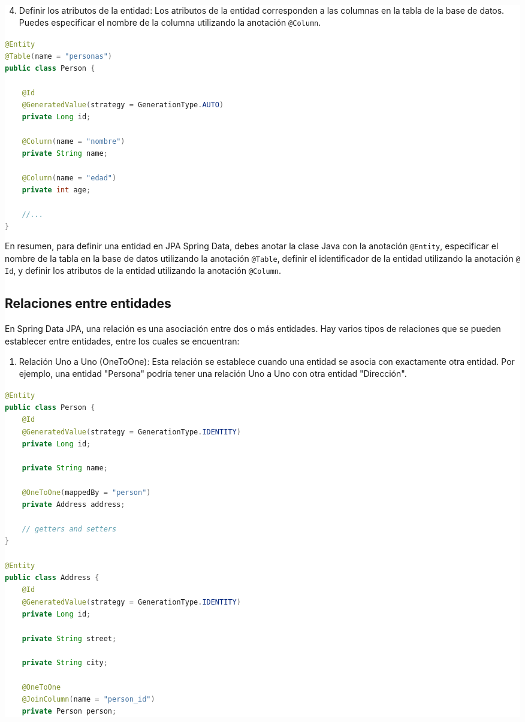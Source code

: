 4. Definir los atributos de la entidad: Los atributos de la entidad corresponden a las columnas en la tabla de la base de datos. Puedes especificar el nombre de la columna utilizando la anotación `@Column`. 

```java
@Entity
@Table(name = "personas")
public class Person {
    
    @Id
    @GeneratedValue(strategy = GenerationType.AUTO)
    private Long id;
    
    @Column(name = "nombre")
    private String name;
    
    @Column(name = "edad")
    private int age;

    //...
}
```

En resumen, para definir una entidad en JPA Spring Data, debes anotar la clase Java con la anotación `@Entity`, especificar el nombre de la tabla en la base de datos utilizando la anotación `@Table`, definir el identificador de la entidad utilizando la anotación `@Id`, y definir los atributos de la entidad utilizando la anotación `@Column`.

## Relaciones entre entidades
En Spring Data JPA, una relación es una asociación entre dos o más entidades. Hay varios tipos de relaciones que se pueden establecer entre entidades, entre los cuales se encuentran:

1. Relación Uno a Uno (OneToOne): Esta relación se establece cuando una entidad se asocia con exactamente otra entidad. Por ejemplo, una entidad "Persona" podría tener una relación Uno a Uno con otra entidad "Dirección".

```java
@Entity
public class Person {
    @Id
    @GeneratedValue(strategy = GenerationType.IDENTITY)
    private Long id;
    
    private String name;
    
    @OneToOne(mappedBy = "person")
    private Address address;

    // getters and setters
}

@Entity
public class Address {
    @Id
    @GeneratedValue(strategy = GenerationType.IDENTITY)
    private Long id;
    
    private String street;
    
    private String city;
    
    @OneToOne
    @JoinColumn(name = "person_id")
    private Person person;

```